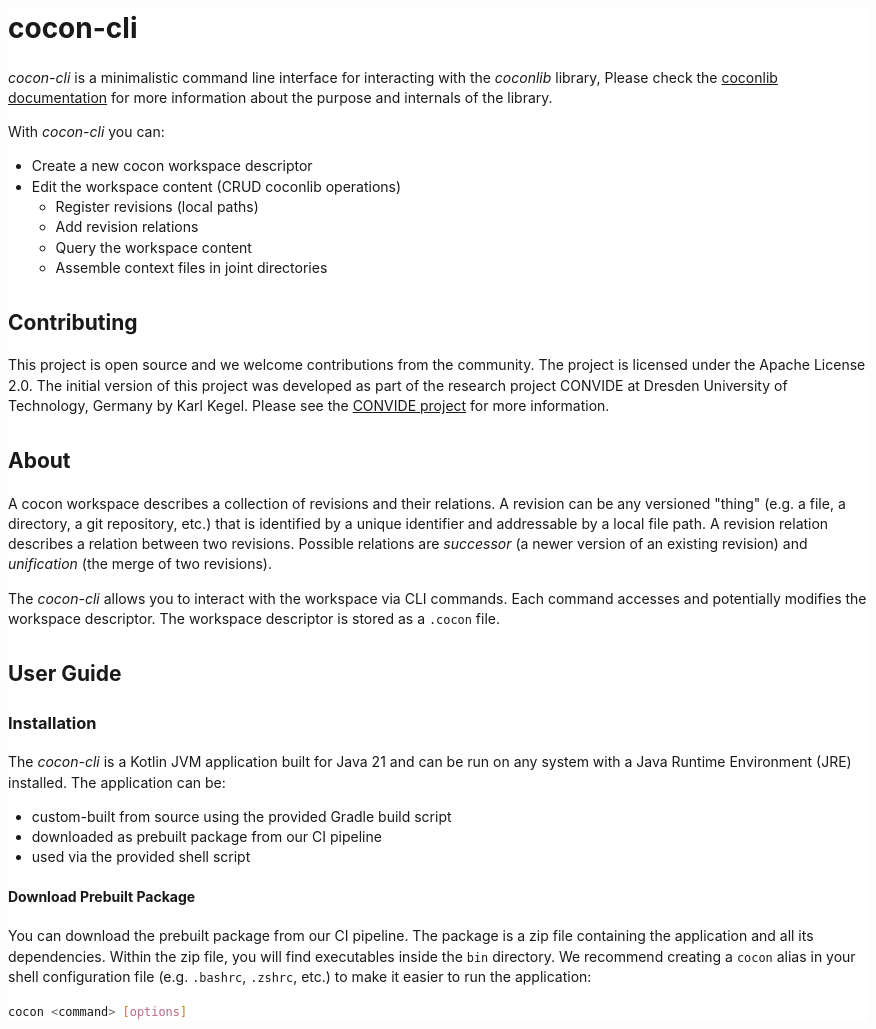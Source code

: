 # cocon-cli

*cocon-cli* is a minimalistic command line interface for interacting with the *coconlib* library,
Please check the [coconlib documentation](https://github.com/KKegel/coconlib) for more information about the purpose and internals of the library.

With *cocon-cli* you can:
- Create a new cocon workspace descriptor
- Edit the workspace content (CRUD coconlib operations)
  - Register revisions (local paths)
  - Add revision relations
  - Query the workspace content
  - Assemble context files in joint directories

## Contributing

This project is open source and we welcome contributions from the community. 
The project is licensed under the Apache License 2.0. 
The initial version of this project was developed as part of the research project CONVIDE at Dresden University of Technology, Germany by Karl Kegel. 
Please see the [CONVIDE project](https://www.sfb1608.kit.edu/) for more information.

## About

A cocon workspace describes a collection of revisions and their relations.
A revision can be any versioned "thing" (e.g. a file, a directory, a git repository, etc.) that is identified by a unique identifier and
addressable by a local file path.
A revision relation describes a relation between two revisions.
Possible relations are *successor* (a newer version of an existing revision) and *unification* (the merge of two revisions).

The *cocon-cli* allows you to interact with the workspace via CLI commands.
Each command accesses and potentially modifies the workspace descriptor.
The workspace descriptor is stored as a ``.cocon`` file.

## User Guide

### Installation

The *cocon-cli* is a Kotlin JVM application built for Java 21 and can be run on any system with a Java Runtime Environment (JRE) installed.
The application can be:
- custom-built from source using the provided Gradle build script
- downloaded as prebuilt package from our CI pipeline
- used via the provided shell script

#### Download Prebuilt Package
You can download the prebuilt package from our CI pipeline. The package is a zip file containing the application and all its dependencies.
Within the zip file, you will find executables inside the `bin` directory. We recommend creating 
a `cocon` alias in your shell configuration file (e.g. `.bashrc`, `.zshrc`, etc.) to make it easier to run the application:
```bash
cocon <command> [options]
```
